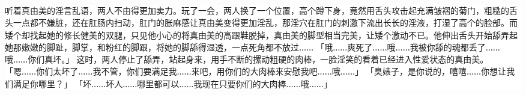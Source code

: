 听着真由美的淫言乱语，两人不由得更加卖力。玩了一会，两人换了一个位置，高个蹲下身，竟然用舌头攻击起充满皱褶的菊门，粗糙的舌头一点都不嫌脏，还在肛肠内扫动，肛门的胀麻感让真由美变得更加淫乱，那淫穴在肛门的刺激下流出长长的淫液，打湿了高个的脸部。而矮个却找起她的修长健美的双腿，只见他小心的将真由美的高跟鞋脱掉，真由美的脚型相当完美，让矮个激动不已。他伸出舌头开始舔弄起她那嫩嫩的脚趾，脚掌，和粉红的脚跟，将她的脚舔得湿透，一点死角都不放过……
「哦……爽死了……哦……我被你舔的魂都丢了……哦……你们真坏。」
这时，两人停止了舔弄，站起身来，用手不断的摞动粗硬的肉棒，一脸淫笑的看着已经进入性爱状态的真由美。
「嗯……你们太坏了……我不管，你们要满足我……来吧，用你们的大肉棒来安慰我吧……哦……」
「臭婊子，是你说的，嘻嘻……你想让我们满足你哪里？」
「坏……坏人……哪里都可以……我现在只要你们的大肉棒……哦……」